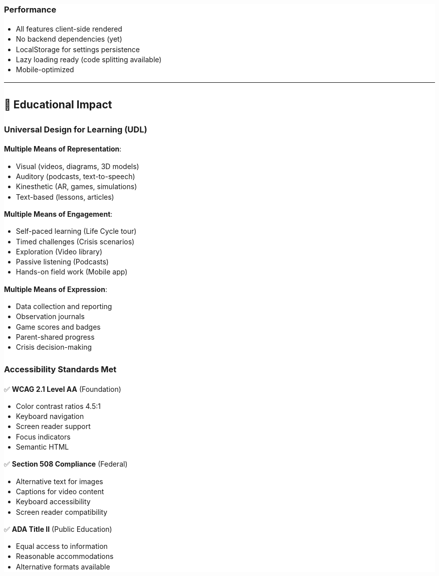 ### Performance
- All features client-side rendered
- No backend dependencies (yet)
- LocalStorage for settings persistence
- Lazy loading ready (code splitting available)
- Mobile-optimized

---

## 🎯 Educational Impact

### Universal Design for Learning (UDL)

**Multiple Means of Representation**:
- Visual (videos, diagrams, 3D models)
- Auditory (podcasts, text-to-speech)
- Kinesthetic (AR, games, simulations)
- Text-based (lessons, articles)

**Multiple Means of Engagement**:
- Self-paced learning (Life Cycle tour)
- Timed challenges (Crisis scenarios)
- Exploration (Video library)
- Passive listening (Podcasts)
- Hands-on field work (Mobile app)

**Multiple Means of Expression**:
- Data collection and reporting
- Observation journals
- Game scores and badges
- Parent-shared progress
- Crisis decision-making

### Accessibility Standards Met

✅ **WCAG 2.1 Level AA** (Foundation)
- Color contrast ratios 4.5:1
- Keyboard navigation
- Screen reader support
- Focus indicators
- Semantic HTML

✅ **Section 508 Compliance** (Federal)
- Alternative text for images
- Captions for video content
- Keyboard accessibility
- Screen reader compatibility

✅ **ADA Title II** (Public Education)
- Equal access to information
- Reasonable accommodations
- Alternative formats available
